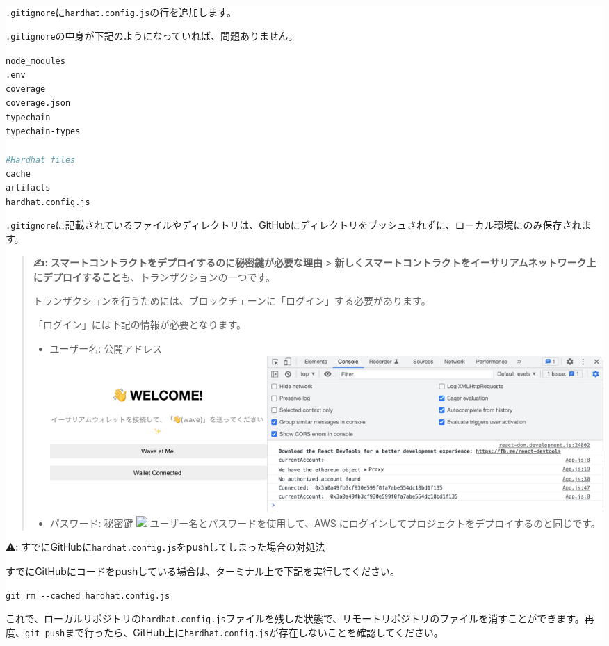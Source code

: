 `.gitignore`に`hardhat.config.js`の行を追加します。

`.gitignore`の中身が下記のようになっていれば、問題ありません。

```bash
node_modules
.env
coverage
coverage.json
typechain
typechain-types

#Hardhat files
cache
artifacts
hardhat.config.js
```

`.gitignore`に記載されているファイルやディレクトリは、GitHubにディレクトリをプッシュされずに、ローカル環境にのみ保存されます。

> **✍️: スマートコントラクトをデプロイするのに秘密鍵が必要な理由** > **新しくスマートコントラクトをイーサリアムネットワーク上にデプロイすること**も、トランザクションの一つです。
>
> トランザクションを行うためには、ブロックチェーンに「ログイン」する必要があります。
>
> 「ログイン」には下記の情報が必要となります。
>
> - ユーザー名: 公開アドレス
>   ![](/public/images/ETH-dApp/section-2/2_2_10.png)
> - パスワード: 秘密鍵
>   ![](/public/images/ETH-dApp/section-2/2_2_11.png)
>   ユーザー名とパスワードを使用して、AWS にログインしてプロジェクトをデプロイするのと同じです。

⚠️: すでにGitHubに`hardhat.config.js`をpushしてしまった場合の対処法

すでにGitHubにコードをpushしている場合は、ターミナル上で下記を実行してください。

```
git rm --cached hardhat.config.js
```

これで、ローカルリポジトリの`hardhat.config.js`ファイルを残した状態で、リモートリポジトリのファイルを消すことができます。再度、`git push`まで行ったら、GitHub上に`hardhat.config.js`が存在しないことを確認してください。

